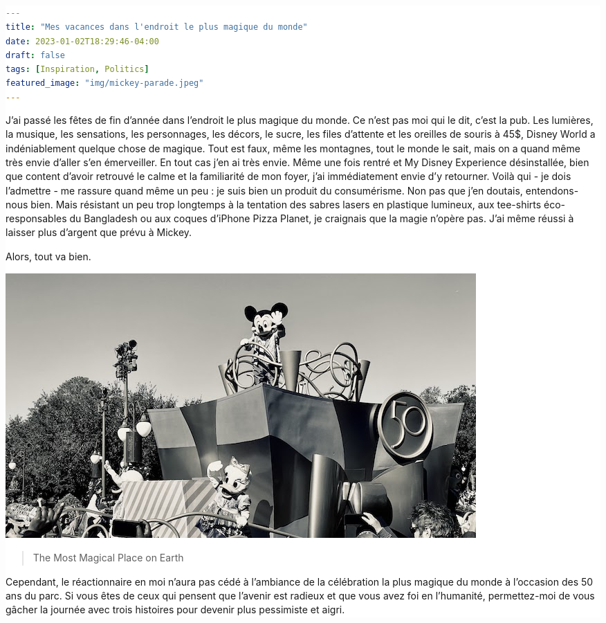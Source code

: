 ```yaml
---
title: "Mes vacances dans l'endroit le plus magique du monde"
date: 2023-01-02T18:29:46-04:00
draft: false
tags: [Inspiration, Politics]
featured_image: "img/mickey-parade.jpeg"
---
```


J’ai passé les fêtes de fin d’année dans l’endroit le plus magique du monde.
Ce n’est pas moi qui le dit, c’est la pub.
Les lumières, la musique, les sensations, les personnages, les décors, le sucre, les files d’attente et les oreilles de souris à 45$, Disney World a indéniablement quelque chose de magique.
Tout est faux, même les montagnes, tout le monde le sait, mais on a quand même très envie d’aller s’en émerveiller.
En tout cas j’en ai très envie. Même une fois rentré et My Disney Experience désinstallée, bien que content d’avoir retrouvé le calme et la familiarité de mon foyer, j’ai immédiatement envie d’y retourner.
Voilà qui - je dois l’admettre - me rassure quand même un peu : je suis bien un produit du consumérisme. Non pas que j’en doutais, entendons-nous bien.
Mais résistant un peu trop longtemps à la tentation des sabres lasers en plastique lumineux, aux tee-shirts éco-responsables du Bangladesh ou aux coques d’iPhone Pizza Planet, je craignais que la magie n’opère pas.
J’ai même réussi à laisser plus d’argent que prévu à Mickey.

Alors, tout va bien.

![Mickey Parade](/img/mickey-parade.jpeg)

> The Most Magical Place on Earth

Cependant, le réactionnaire en moi n’aura pas cédé à l’ambiance de la célébration la plus magique du monde à l’occasion des 50 ans du parc.
Si vous êtes de ceux qui pensent que l’avenir est radieux et que vous avez foi en l’humanité, permettez-moi de vous gâcher la journée avec trois histoires pour devenir plus pessimiste et aigri.

